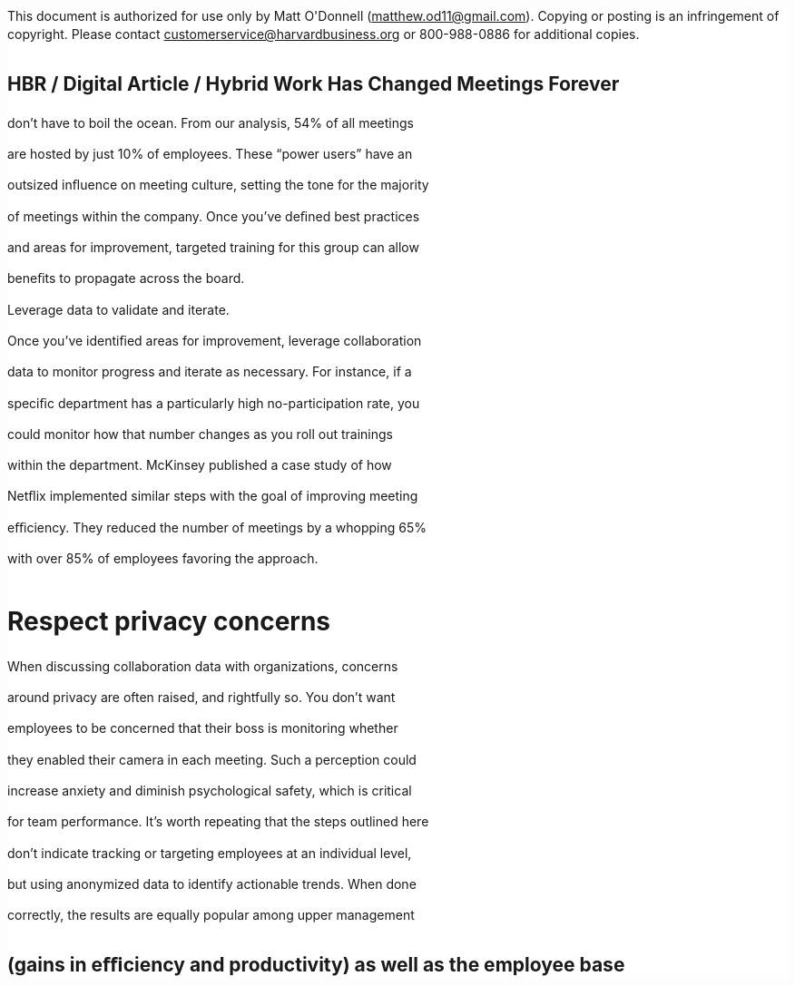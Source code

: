 This document is authorized for use only by Matt O'Donnell (matthew.od11@gmail.com). Copying or posting is an infringement of copyright. Please contact customerservice@harvardbusiness.org or 800-988-0886 for additional copies.

## HBR / Digital Article / Hybrid Work Has Changed Meetings Forever

don’t have to boil the ocean. From our analysis, 54% of all meetings

are hosted by just 10% of employees. These “power users” have an

outsized inﬂuence on meeting culture, setting the tone for the majority

of meetings within the company. Once you’ve deﬁned best practices

and areas for improvement, targeted training for this group can allow

beneﬁts to propagate across the board.

Leverage data to validate and iterate.

Once you’ve identiﬁed areas for improvement, leverage collaboration

data to monitor progress and iterate as necessary. For instance, if a

speciﬁc department has a particularly high no-participation rate, you

could monitor how that number changes as you roll out trainings

within the department. McKinsey published a case study of how

Netﬂix implemented similar steps with the goal of improving meeting

eﬃciency. They reduced the number of meetings by a whopping 65%

with over 85% of employees favoring the approach.

# Respect privacy concerns

When discussing collaboration data with organizations, concerns

around privacy are often raised, and rightfully so. You don’t want

employees to be concerned that their boss is monitoring whether

they enabled their camera in each meeting. Such a perception could

increase anxiety and diminish psychological safety, which is critical

for team performance. It’s worth repeating that the steps outlined here

don’t indicate tracking or targeting employees at an individual level,

but using anonymized data to identify actionable trends. When done

correctly, the results are equally popular among upper management

## (gains in eﬃciency and productivity) as well as the employee base

